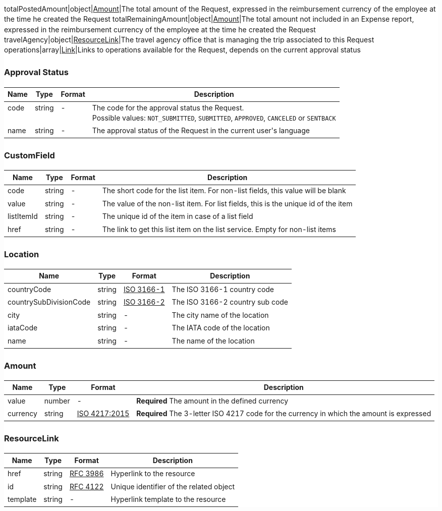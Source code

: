 totalPostedAmount|object|[Amount](#amount)|The total amount of the Request, expressed in the reimbursement currency of the employee at the time he created the Request
totalRemainingAmount|object|[Amount](#amount)|The total amount not included in an Expense report, expressed in the reimbursement currency of the employee at the time he created the Request
travelAgency|object|[ResourceLink](#resourcelink)|The travel agency office that is managing the trip associated to this Request
operations|array|[Link](#link)|Links to operations available for the Request, depends on the current approval status

### <a name="approvalstatus"></a>Approval Status

Name|Type|Format|Description
---|---|---|---
code|string|-|The code for the approval status the Request. <br>Possible values: `NOT_SUBMITTED`, `SUBMITTED`, `APPROVED`, `CANCELED` or `SENTBACK`
name|string|-|The approval status of the Request in the current user's language

### <a name="customfield"></a>CustomField

Name|Type|Format|Description
---|---|---|---
code|string|-|The short code for the list item. For non-list fields, this value will be blank
value|string|-|The value of the non-list item. For list fields, this is the unique id of the item
listItemId|string|-|The unique id of the item in case of a list field
href|string|-|The link to get this list item on the list service. Empty for non-list items

### <a name="location"></a>Location

Name|Type|Format|Description
---|---|---|---
countryCode|string|[ISO 3166-1](https://www.iso.org/iso-3166-country-codes.html)|The ISO 3166-1 country code
countrySubDivisionCode|string|[ISO 3166-2](https://www.iso.org/standard/63546.html)|The ISO 3166-2 country sub code
city|string|-|The city name of the location
iataCode|string|-|The IATA code of the location
name|string|-|The name of the location

### <a name="amount"></a>Amount

Name|Type|Format|Description
---|---|---|---
value|number|-|**Required** The amount in the defined currency
currency|string|[ISO 4217:2015](#https://www.iso.org/standard/64758.html)|**Required** The 3-letter ISO 4217 code for the currency in which the amount is expressed

### <a name="resourcelink"></a>ResourceLink

Name|Type|Format|Description
---|---|---|---
href|string|[RFC 3986](https://tools.ietf.org/html/rfc3986)|Hyperlink to the resource
id|string|[RFC 4122](https://tools.ietf.org/html/rfc4122)|Unique identifier of the related object
template|string|-|Hyperlink template to the resource
